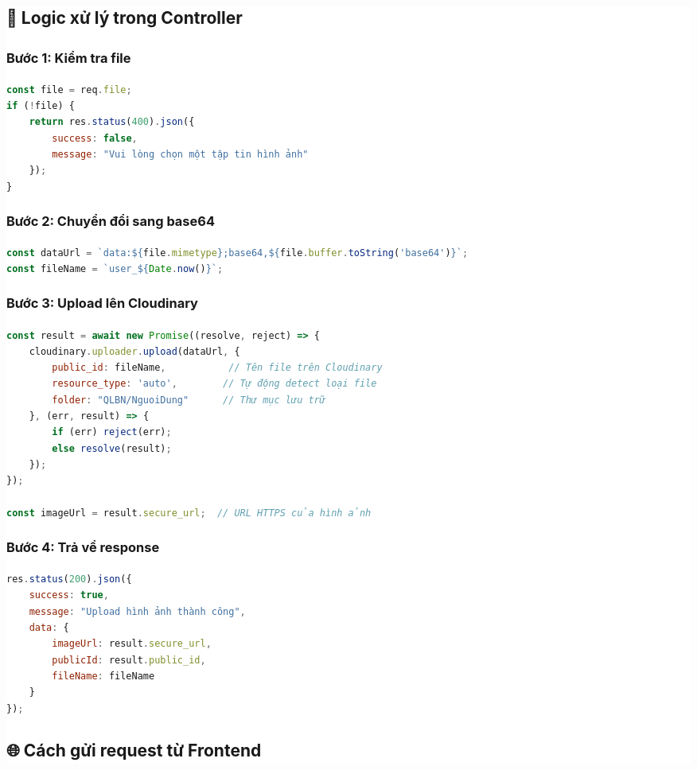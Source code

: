 ## 🎯 Logic xử lý trong Controller

### Bước 1: Kiểm tra file
```javascript
const file = req.file;
if (!file) {
    return res.status(400).json({ 
        success: false, 
        message: "Vui lòng chọn một tập tin hình ảnh" 
    });
}
```

### Bước 2: Chuyển đổi sang base64
```javascript
const dataUrl = `data:${file.mimetype};base64,${file.buffer.toString('base64')}`;
const fileName = `user_${Date.now()}`;
```

### Bước 3: Upload lên Cloudinary
```javascript
const result = await new Promise((resolve, reject) => {
    cloudinary.uploader.upload(dataUrl, {
        public_id: fileName,           // Tên file trên Cloudinary
        resource_type: 'auto',        // Tự động detect loại file
        folder: "QLBN/NguoiDung"      // Thư mục lưu trữ
    }, (err, result) => {
        if (err) reject(err);
        else resolve(result);
    });
});

const imageUrl = result.secure_url;  // URL HTTPS của hình ảnh
```

### Bước 4: Trả về response
```javascript
res.status(200).json({
    success: true,
    message: "Upload hình ảnh thành công",
    data: {
        imageUrl: result.secure_url,
        publicId: result.public_id,
        fileName: fileName
    }
});
```

## 🌐 Cách gửi request từ Frontend
